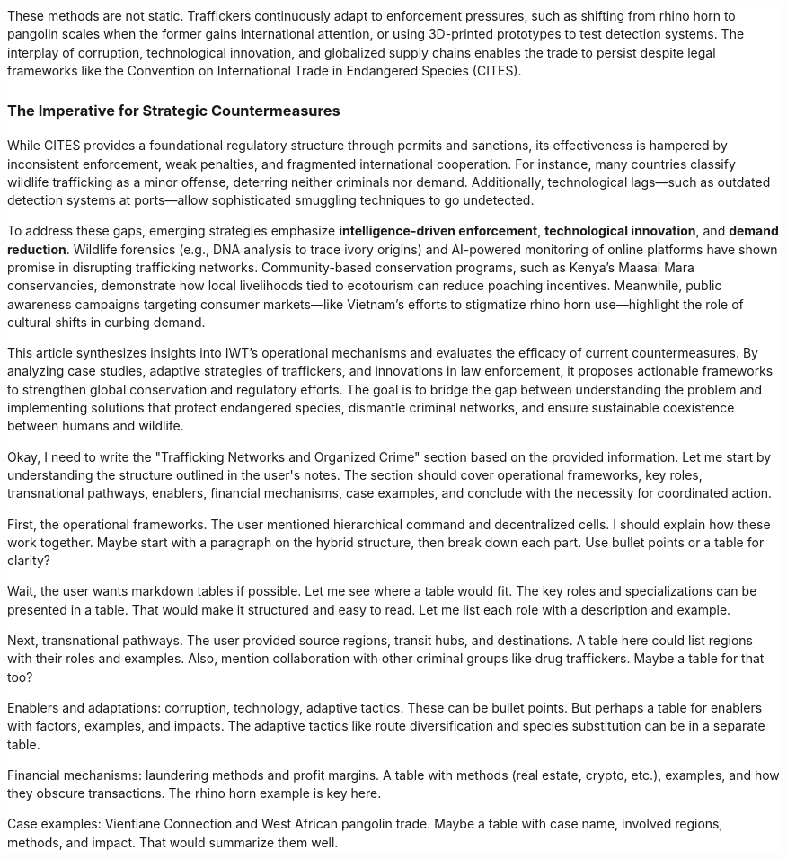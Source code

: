 These methods are not static. Traffickers continuously adapt to enforcement pressures, such as shifting from rhino horn to pangolin scales when the former gains international attention, or using 3D-printed prototypes to test detection systems. The interplay of corruption, technological innovation, and globalized supply chains enables the trade to persist despite legal frameworks like the Convention on International Trade in Endangered Species (CITES).  

### The Imperative for Strategic Countermeasures  
While CITES provides a foundational regulatory structure through permits and sanctions, its effectiveness is hampered by inconsistent enforcement, weak penalties, and fragmented international cooperation. For instance, many countries classify wildlife trafficking as a minor offense, deterring neither criminals nor demand. Additionally, technological lags—such as outdated detection systems at ports—allow sophisticated smuggling techniques to go undetected.  

To address these gaps, emerging strategies emphasize **intelligence-driven enforcement**, **technological innovation**, and **demand reduction**. Wildlife forensics (e.g., DNA analysis to trace ivory origins) and AI-powered monitoring of online platforms have shown promise in disrupting trafficking networks. Community-based conservation programs, such as Kenya’s Maasai Mara conservancies, demonstrate how local livelihoods tied to ecotourism can reduce poaching incentives. Meanwhile, public awareness campaigns targeting consumer markets—like Vietnam’s efforts to stigmatize rhino horn use—highlight the role of cultural shifts in curbing demand.  

This article synthesizes insights into IWT’s operational mechanisms and evaluates the efficacy of current countermeasures. By analyzing case studies, adaptive strategies of traffickers, and innovations in law enforcement, it proposes actionable frameworks to strengthen global conservation and regulatory efforts. The goal is to bridge the gap between understanding the problem and implementing solutions that protect endangered species, dismantle criminal networks, and ensure sustainable coexistence between humans and wildlife.


Okay, I need to write the "Trafficking Networks and Organized Crime" section based on the provided information. Let me start by understanding the structure outlined in the user's notes. The section should cover operational frameworks, key roles, transnational pathways, enablers, financial mechanisms, case examples, and conclude with the necessity for coordinated action.

First, the operational frameworks. The user mentioned hierarchical command and decentralized cells. I should explain how these work together. Maybe start with a paragraph on the hybrid structure, then break down each part. Use bullet points or a table for clarity?

Wait, the user wants markdown tables if possible. Let me see where a table would fit. The key roles and specializations can be presented in a table. That would make it structured and easy to read. Let me list each role with a description and example.

Next, transnational pathways. The user provided source regions, transit hubs, and destinations. A table here could list regions with their roles and examples. Also, mention collaboration with other criminal groups like drug traffickers. Maybe a table for that too?

Enablers and adaptations: corruption, technology, adaptive tactics. These can be bullet points. But perhaps a table for enablers with factors, examples, and impacts. The adaptive tactics like route diversification and species substitution can be in a separate table.

Financial mechanisms: laundering methods and profit margins. A table with methods (real estate, crypto, etc.), examples, and how they obscure transactions. The rhino horn example is key here.

Case examples: Vientiane Connection and West African pangolin trade. Maybe a table with case name, involved regions, methods, and impact. That would summarize them well.

